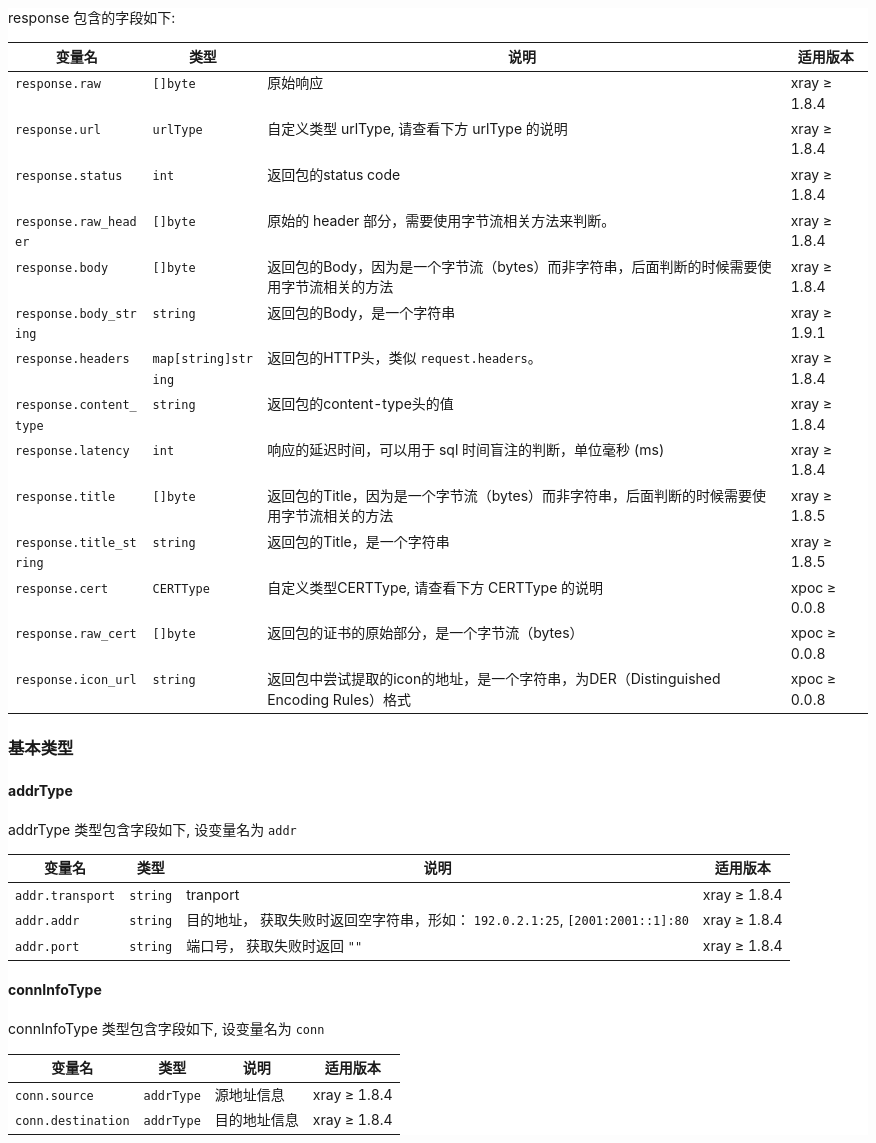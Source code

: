 response 包含的字段如下:

| 变量名                     | 类型                  | 说明                                                           | 适用版本         |
|-------------------------|---------------------|--------------------------------------------------------------|--------------|
| `response.raw`          | `[]byte`            | 原始响应                                                         | xray ≥ 1.8.4 |
| `response.url`          | `urlType`           | 自定义类型 urlType, 请查看下方 urlType 的说明                             | xray ≥ 1.8.4 |
| `response.status`       | `int`               | 返回包的status code                                              | xray ≥ 1.8.4 |
| `response.raw_header`   | `[]byte`            | 原始的 header 部分，需要使用字节流相关方法来判断。                                | xray ≥ 1.8.4 |
| `response.body`         | `[]byte`            | 返回包的Body，因为是一个字节流（bytes）而非字符串，后面判断的时候需要使用字节流相关的方法            | xray ≥ 1.8.4 |
| `response.body_string`  | `string`            | 返回包的Body，是一个字符串                                              | xray ≥ 1.9.1 |
| `response.headers`      | `map[string]string` | 返回包的HTTP头，类似 `request.headers`。                              | xray ≥ 1.8.4 |
| `response.content_type` | `string`            | 返回包的content-type头的值                                          | xray ≥ 1.8.4 |
| `response.latency`      | `int`               | 响应的延迟时间，可以用于 sql 时间盲注的判断，单位毫秒 (ms)                           | xray ≥ 1.8.4 |
| `response.title`        | `[]byte`            | 返回包的Title，因为是一个字节流（bytes）而非字符串，后面判断的时候需要使用字节流相关的方法           | xray ≥ 1.8.5 |
| `response.title_string` | `string`            | 返回包的Title，是一个字符串                                             | xray ≥ 1.8.5 |
| `response.cert`         | `CERTType`          | 自定义类型CERTType, 请查看下方 CERTType 的说明                            | xpoc ≥ 0.0.8 |
| `response.raw_cert`     | `[]byte`            | 返回包的证书的原始部分，是一个字节流（bytes）                                    | xpoc ≥ 0.0.8 |
| `response.icon_url`     | `string`            | 返回包中尝试提取的icon的地址，是一个字符串，为DER（Distinguished Encoding Rules）格式 | xpoc ≥ 0.0.8 |


### 基本类型

#### addrType

addrType 类型包含字段如下, 设变量名为 `addr`

| 变量名              | 类型       | 说明                                                        | 适用版本         |
|------------------|----------|-----------------------------------------------------------|--------------|
| `addr.transport` | `string` | tranport                                                  | xray ≥ 1.8.4 |
| `addr.addr`      | `string` | 目的地址， 获取失败时返回空字符串，形如： `192.0.2.1:25`, `[2001:2001::1]:80` | xray ≥ 1.8.4 |
| `addr.port`      | `string` | 端口号， 获取失败时返回 `""`                                         | xray ≥ 1.8.4 |

#### connInfoType

connInfoType 类型包含字段如下, 设变量名为 `conn`

| 变量名                | 类型         | 说明     | 适用版本         |
|--------------------|------------|--------|--------------|
| `conn.source`      | `addrType` | 源地址信息  | xray ≥ 1.8.4 |
| `conn.destination` | `addrType` | 目的地址信息 | xray ≥ 1.8.4 |
